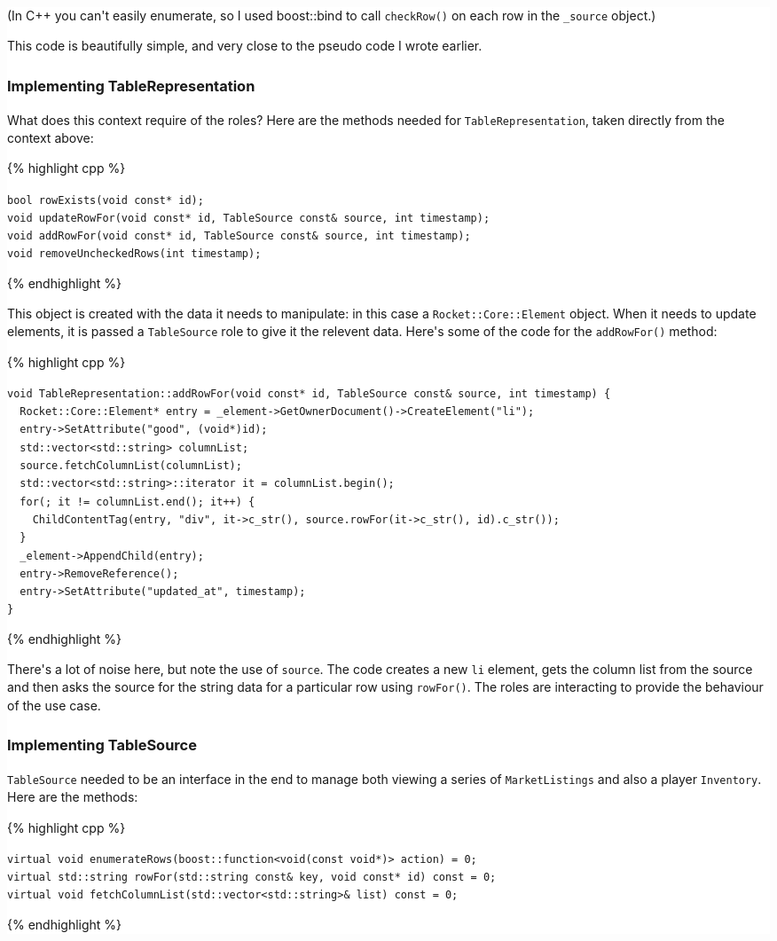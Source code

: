 (In C++ you can't easily enumerate, so I used boost::bind to call `checkRow()` on each row in the `_source` object.)

This code is beautifully simple, and very close to the pseudo code I wrote earlier.

### Implementing TableRepresentation

What does this context require of the roles? Here are the methods needed for `TableRepresentation`, taken directly from the context above:

{% highlight cpp %}

    bool rowExists(void const* id);
    void updateRowFor(void const* id, TableSource const& source, int timestamp);
    void addRowFor(void const* id, TableSource const& source, int timestamp);
    void removeUncheckedRows(int timestamp);

{% endhighlight %}

This object is created with the data it needs to manipulate: in this case a `Rocket::Core::Element` object. When it needs to update elements, it is passed a `TableSource` role to give it the relevent data. Here's some of the code for the `addRowFor()` method:

{% highlight cpp %}

    void TableRepresentation::addRowFor(void const* id, TableSource const& source, int timestamp) {
      Rocket::Core::Element* entry = _element->GetOwnerDocument()->CreateElement("li");
      entry->SetAttribute("good", (void*)id);
      std::vector<std::string> columnList;
      source.fetchColumnList(columnList);
      std::vector<std::string>::iterator it = columnList.begin();
      for(; it != columnList.end(); it++) {
        ChildContentTag(entry, "div", it->c_str(), source.rowFor(it->c_str(), id).c_str());
      }
      _element->AppendChild(entry);
      entry->RemoveReference();
      entry->SetAttribute("updated_at", timestamp);
    }

{% endhighlight %}

There's a lot of noise here, but note the use of `source`. The code creates a new `li` element, gets the column list from the source and then asks the source for the string data for a particular row using `rowFor()`. The roles are interacting to provide the behaviour of the use case.

### Implementing TableSource

`TableSource` needed to be an interface in the end to manage both viewing a series of `MarketListings` and also a player `Inventory`. Here are the methods:

{% highlight cpp %}

    virtual void enumerateRows(boost::function<void(const void*)> action) = 0;
    virtual std::string rowFor(std::string const& key, void const* id) const = 0;
    virtual void fetchColumnList(std::vector<std::string>& list) const = 0;

{% endhighlight %}
